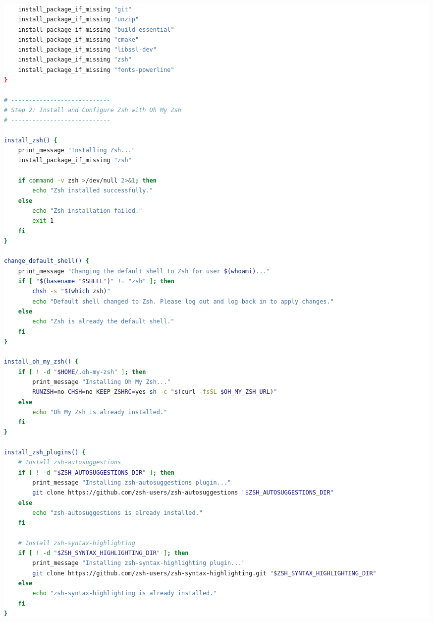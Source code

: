```bash
    install_package_if_missing "git"
    install_package_if_missing "unzip"
    install_package_if_missing "build-essential"
    install_package_if_missing "cmake"
    install_package_if_missing "libssl-dev"
    install_package_if_missing "zsh"
    install_package_if_missing "fonts-powerline"
}

# ----------------------------
# Step 2: Install and Configure Zsh with Oh My Zsh
# ----------------------------

install_zsh() {
    print_message "Installing Zsh..."
    install_package_if_missing "zsh"

    if command -v zsh >/dev/null 2>&1; then
        echo "Zsh installed successfully."
    else
        echo "Zsh installation failed."
        exit 1
    fi
}

change_default_shell() {
    print_message "Changing the default shell to Zsh for user $(whoami)..."
    if [ "$(basename "$SHELL")" != "zsh" ]; then
        chsh -s "$(which zsh)"
        echo "Default shell changed to Zsh. Please log out and log back in to apply changes."
    else
        echo "Zsh is already the default shell."
    fi
}

install_oh_my_zsh() {
    if [ ! -d "$HOME/.oh-my-zsh" ]; then
        print_message "Installing Oh My Zsh..."
        RUNZSH=no CHSH=no KEEP_ZSHRC=yes sh -c "$(curl -fsSL $OH_MY_ZSH_URL)"
    else
        echo "Oh My Zsh is already installed."
    fi
}

install_zsh_plugins() {
    # Install zsh-autosuggestions
    if [ ! -d "$ZSH_AUTOSUGGESTIONS_DIR" ]; then
        print_message "Installing zsh-autosuggestions plugin..."
        git clone https://github.com/zsh-users/zsh-autosuggestions "$ZSH_AUTOSUGGESTIONS_DIR"
    else
        echo "zsh-autosuggestions is already installed."
    fi

    # Install zsh-syntax-highlighting
    if [ ! -d "$ZSH_SYNTAX_HIGHLIGHTING_DIR" ]; then
        print_message "Installing zsh-syntax-highlighting plugin..."
        git clone https://github.com/zsh-users/zsh-syntax-highlighting.git "$ZSH_SYNTAX_HIGHLIGHTING_DIR"
    else
        echo "zsh-syntax-highlighting is already installed."
    fi
}

```